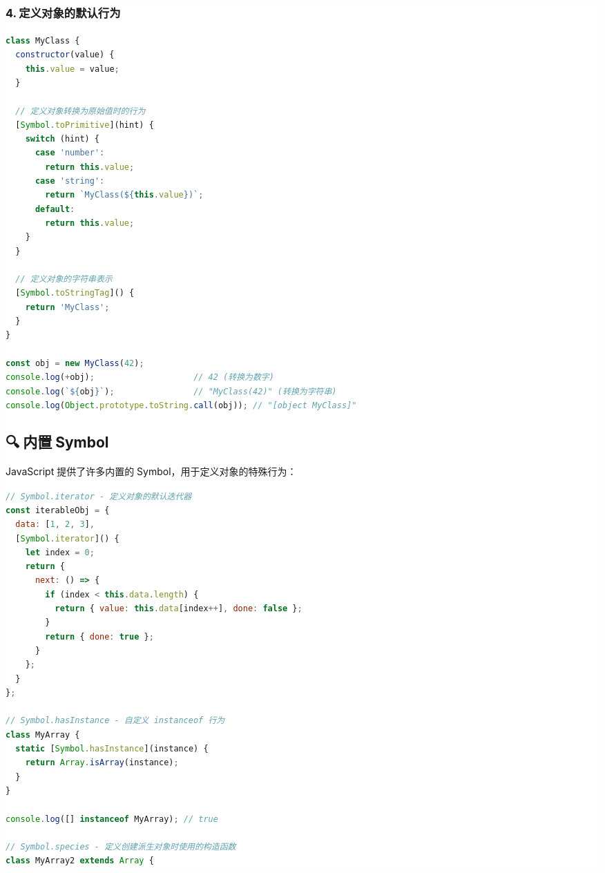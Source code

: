 ### 4. 定义对象的默认行为

```javascript
class MyClass {
  constructor(value) {
    this.value = value;
  }
  
  // 定义对象转换为原始值时的行为
  [Symbol.toPrimitive](hint) {
    switch (hint) {
      case 'number':
        return this.value;
      case 'string':
        return `MyClass(${this.value})`;
      default:
        return this.value;
    }
  }
  
  // 定义对象的字符串表示
  [Symbol.toStringTag]() {
    return 'MyClass';
  }
}

const obj = new MyClass(42);
console.log(+obj);                    // 42 (转换为数字)
console.log(`${obj}`);                // "MyClass(42)" (转换为字符串)
console.log(Object.prototype.toString.call(obj)); // "[object MyClass]"
```

## 🔍 内置 Symbol

JavaScript 提供了许多内置的 Symbol，用于定义对象的特殊行为：

```javascript
// Symbol.iterator - 定义对象的默认迭代器
const iterableObj = {
  data: [1, 2, 3],
  [Symbol.iterator]() {
    let index = 0;
    return {
      next: () => {
        if (index < this.data.length) {
          return { value: this.data[index++], done: false };
        }
        return { done: true };
      }
    };
  }
};

// Symbol.hasInstance - 自定义 instanceof 行为
class MyArray {
  static [Symbol.hasInstance](instance) {
    return Array.isArray(instance);
  }
}

console.log([] instanceof MyArray); // true

// Symbol.species - 定义创建派生对象时使用的构造函数
class MyArray2 extends Array {
```

  [MY_KEY]: 'value',
  [symbolKey]: 'symbolValue',
  [Symbol('key')]: 'value',